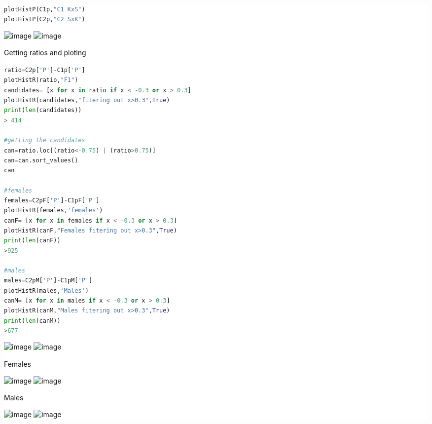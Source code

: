 ```python
plotHistP(C1p,"C1 KxS")
plotHistP(C2p,"C2 SxK")
```
![image](https://github.com/ClemLasne/SHARED_SINKAZ/assets/94226596/ec8f7716-7d8b-4df4-a194-beddf4400ea7)
![image](https://github.com/ClemLasne/SHARED_SINKAZ/assets/94226596/6f087e0f-b114-4bb4-bf45-261156e58566)

Getting ratios and ploting 

```python
ratio=C2p['P']-C1p['P']
plotHistR(ratio,"F1")
candidates= [x for x in ratio if x < -0.3 or x > 0.3]
plotHistR(candidates,"fitering out x>0.3",True)
print(len(candidates))
> 414

#getting The candidates
can=ratio.loc[(ratio<-0.75) | (ratio>0.75)]
can=can.sort_values()
can

#females
females=C2pF['P']-C1pF['P']
plotHistR(females,'females')
canF= [x for x in females if x < -0.3 or x > 0.3]
plotHistR(canF,"Females fitering out x>0.3",True)
print(len(canF))
>925

#males
males=C2pM['P']-C1pM['P']
plotHistR(males,'Males')
canM= [x for x in males if x < -0.3 or x > 0.3]
plotHistR(canM,"Males fitering out x>0.3",True)
print(len(canM))
>677
```
![image](https://github.com/ClemLasne/SHARED_SINKAZ/assets/94226596/7c68b26f-f825-4183-a317-e26e3ef1c395)
![image](https://github.com/ClemLasne/SHARED_SINKAZ/assets/94226596/a237a862-f579-44fd-ad7b-1befe04760ec)

Females

![image](https://github.com/ClemLasne/SHARED_SINKAZ/assets/94226596/012b4d79-a02a-409a-a947-663fa0e6e352)
![image](https://github.com/ClemLasne/SHARED_SINKAZ/assets/94226596/5adc4ac3-f695-4d2e-9875-f1a48688a2a1)

Males

![image](https://github.com/ClemLasne/SHARED_SINKAZ/assets/94226596/147ba6ed-3099-4796-a3a5-cd3f6007cf4b)
![image](https://github.com/ClemLasne/SHARED_SINKAZ/assets/94226596/ada0292e-c505-4a76-83d3-94024a92fd8e)
